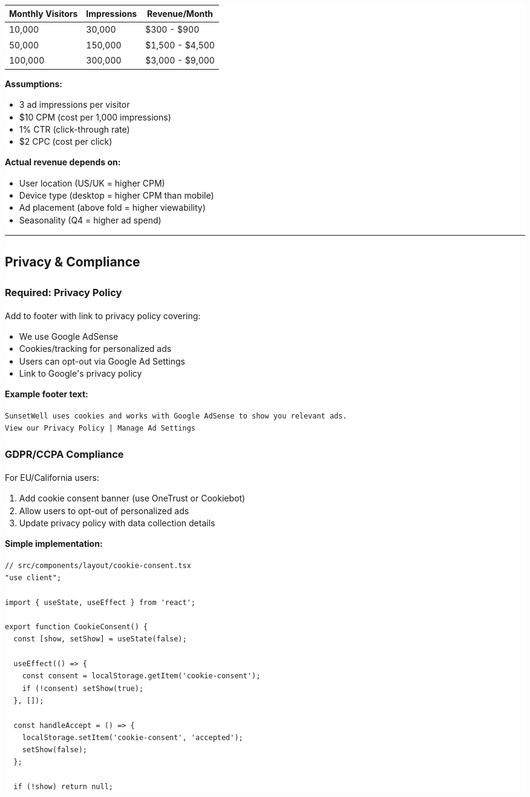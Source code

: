 | Monthly Visitors | Impressions | Revenue/Month |
|------------------|-------------|---------------|
| 10,000           | 30,000      | $300 - $900   |
| 50,000           | 150,000     | $1,500 - $4,500 |
| 100,000          | 300,000     | $3,000 - $9,000 |

**Assumptions:**
- 3 ad impressions per visitor
- $10 CPM (cost per 1,000 impressions)
- 1% CTR (click-through rate)
- $2 CPC (cost per click)

**Actual revenue depends on:**
- User location (US/UK = higher CPM)
- Device type (desktop = higher CPM than mobile)
- Ad placement (above fold = higher viewability)
- Seasonality (Q4 = higher ad spend)

---

## Privacy & Compliance

### Required: Privacy Policy

Add to footer with link to privacy policy covering:
- We use Google AdSense
- Cookies/tracking for personalized ads
- Users can opt-out via Google Ad Settings
- Link to Google's privacy policy

**Example footer text:**
```
SunsetWell uses cookies and works with Google AdSense to show you relevant ads.
View our Privacy Policy | Manage Ad Settings
```

### GDPR/CCPA Compliance

For EU/California users:
1. Add cookie consent banner (use OneTrust or Cookiebot)
2. Allow users to opt-out of personalized ads
3. Update privacy policy with data collection details

**Simple implementation:**
```tsx
// src/components/layout/cookie-consent.tsx
"use client";

import { useState, useEffect } from 'react';

export function CookieConsent() {
  const [show, setShow] = useState(false);

  useEffect(() => {
    const consent = localStorage.getItem('cookie-consent');
    if (!consent) setShow(true);
  }, []);

  const handleAccept = () => {
    localStorage.setItem('cookie-consent', 'accepted');
    setShow(false);
  };

  if (!show) return null;
```